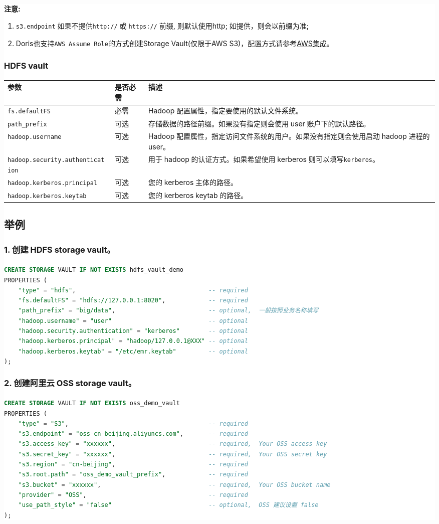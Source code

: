 **注意:&#x20;**

1. `s3.endpoint` 如果不提供`http://` 或 `https://` 前缀, 则默认使用http; 如提供，则会以前缀为准;

2. Doris也支持`AWS Assume Role`的方式创建Storage Vault(仅限于AWS S3)，配置方式请参考[AWS集成](../../../admin-manual/auth/integrations/aws-authentication-and-authorization.md#assumed-role-authentication)。

### HDFS vault

| 参数                               | 是否必需 | 描述                                                    |
|:---------------------------------|:-----|:------------------------------------------------------|
| `fs.defaultFS`                   |必需 | Hadoop 配置属性，指定要使用的默认文件系统。                             |
| `path_prefix`                    |可选 | 存储数据的路径前缀。如果没有指定则会使用 user 账户下的默认路径。                   |
| `hadoop.username`                |可选 | Hadoop 配置属性，指定访问文件系统的用户。如果没有指定则会使用启动 hadoop 进程的 user。 |
| `hadoop.security.authentication` |可选 | 用于 hadoop 的认证方式。如果希望使用 kerberos 则可以填写`kerberos`。      |
| `hadoop.kerberos.principal`      |可选 | 您的 kerberos 主体的路径。      |
| `hadoop.kerberos.keytab`         |可选 | 您的 kerberos keytab 的路径。      |

## 举例

### 1. 创建 HDFS storage vault。

```sql
CREATE STORAGE VAULT IF NOT EXISTS hdfs_vault_demo
PROPERTIES (
    "type" = "hdfs",                                     -- required
    "fs.defaultFS" = "hdfs://127.0.0.1:8020",            -- required
    "path_prefix" = "big/data",                          -- optional,  一般按照业务名称填写
    "hadoop.username" = "user"                           -- optional
    "hadoop.security.authentication" = "kerberos"        -- optional
    "hadoop.kerberos.principal" = "hadoop/127.0.0.1@XXX" -- optional
    "hadoop.kerberos.keytab" = "/etc/emr.keytab"         -- optional
);
```

### 2. 创建阿里云 OSS storage vault。

```sql
CREATE STORAGE VAULT IF NOT EXISTS oss_demo_vault
PROPERTIES (
    "type" = "S3",                                       -- required
    "s3.endpoint" = "oss-cn-beijing.aliyuncs.com",       -- required
    "s3.access_key" = "xxxxxx",                          -- required,  Your OSS access key
    "s3.secret_key" = "xxxxxx",                          -- required,  Your OSS secret key
    "s3.region" = "cn-beijing",                          -- required
    "s3.root.path" = "oss_demo_vault_prefix",            -- required
    "s3.bucket" = "xxxxxx",                              -- required,  Your OSS bucket name
    "provider" = "OSS",                                  -- required
    "use_path_style" = "false"                           -- optional,  OSS 建议设置 false
);
```
